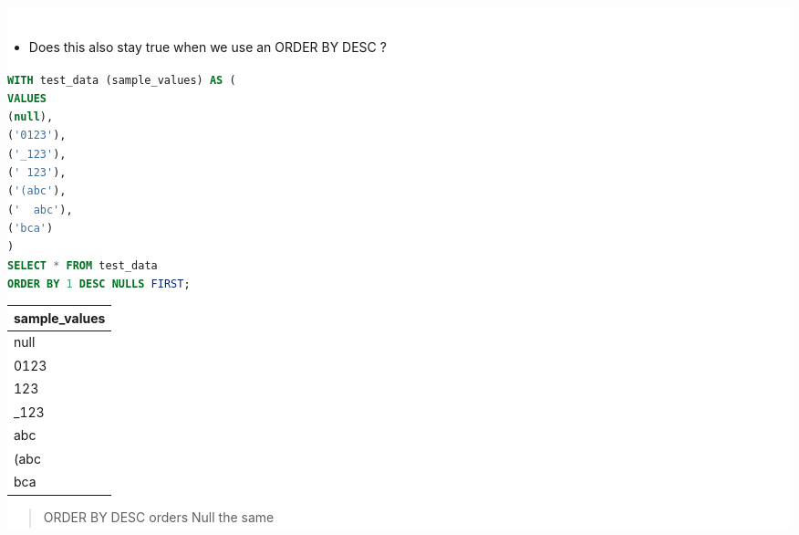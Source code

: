<br>

* Does this also stay true when we use an ORDER BY DESC ?
```sql
WITH test_data (sample_values) AS (
VALUES
(null),
('0123'),
('_123'),
(' 123'),
('(abc'),
('  abc'),
('bca')
)
SELECT * FROM test_data
ORDER BY 1 DESC NULLS FIRST;
```

|sample_values|
|:-----------|
|null|
|0123|
|123|
|_123|
|abc|
|(abc|
|bca|

> ORDER BY DESC orders Null the same





